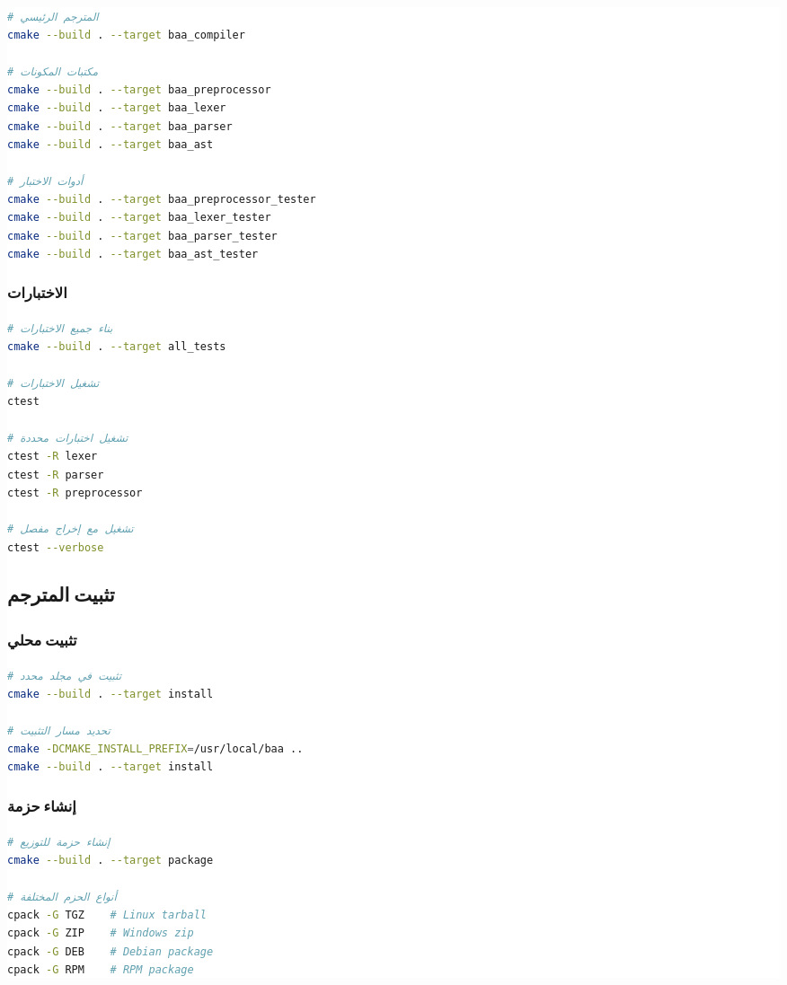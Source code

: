 ```bash
# المترجم الرئيسي
cmake --build . --target baa_compiler

# مكتبات المكونات
cmake --build . --target baa_preprocessor
cmake --build . --target baa_lexer
cmake --build . --target baa_parser
cmake --build . --target baa_ast

# أدوات الاختبار
cmake --build . --target baa_preprocessor_tester
cmake --build . --target baa_lexer_tester
cmake --build . --target baa_parser_tester
cmake --build . --target baa_ast_tester
```

### الاختبارات

```bash
# بناء جميع الاختبارات
cmake --build . --target all_tests

# تشغيل الاختبارات
ctest

# تشغيل اختبارات محددة
ctest -R lexer
ctest -R parser
ctest -R preprocessor

# تشغيل مع إخراج مفصل
ctest --verbose
```

## تثبيت المترجم

### تثبيت محلي

```bash
# تثبيت في مجلد محدد
cmake --build . --target install

# تحديد مسار التثبيت
cmake -DCMAKE_INSTALL_PREFIX=/usr/local/baa ..
cmake --build . --target install
```

### إنشاء حزمة

```bash
# إنشاء حزمة للتوزيع
cmake --build . --target package

# أنواع الحزم المختلفة
cpack -G TGZ    # Linux tarball
cpack -G ZIP    # Windows zip
cpack -G DEB    # Debian package
cpack -G RPM    # RPM package
```
